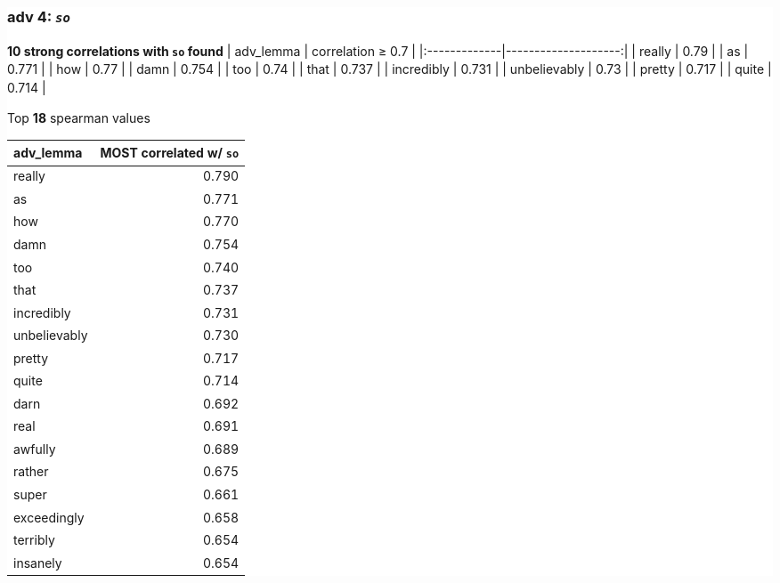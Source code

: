 ### adv 4: *`so`*

**10 strong correlations with `so` found**
| adv_lemma    |   correlation ≥ 0.7 |
|:-------------|--------------------:|
| really       |               0.79  |
| as           |               0.771 |
| how          |               0.77  |
| damn         |               0.754 |
| too          |               0.74  |
| that         |               0.737 |
| incredibly   |               0.731 |
| unbelievably |               0.73  |
| pretty       |               0.717 |
| quite        |               0.714 |

Top **18** spearman values

| adv_lemma    |   MOST correlated w/ `so` |
|:-------------|--------------------------:|
| really       |                     0.790 |
| as           |                     0.771 |
| how          |                     0.770 |
| damn         |                     0.754 |
| too          |                     0.740 |
| that         |                     0.737 |
| incredibly   |                     0.731 |
| unbelievably |                     0.730 |
| pretty       |                     0.717 |
| quite        |                     0.714 |
| darn         |                     0.692 |
| real         |                     0.691 |
| awfully      |                     0.689 |
| rather       |                     0.675 |
| super        |                     0.661 |
| exceedingly  |                     0.658 |
| terribly     |                     0.654 |
| insanely     |                     0.654 |
